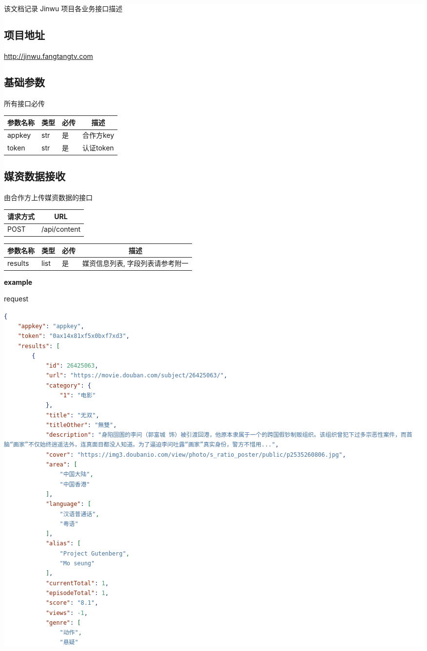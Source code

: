 该文档记录 Jinwu 项目各业务接口描述

## 项目地址

http://jinwu.fangtangtv.com

## 基础参数

所有接口必传

参数名称 | 类型 | 必传 | 描述
--- | --- | --- | ---
appkey | str | 是 | 合作方key
token | str | 是 | 认证token

## 媒资数据接收

由合作方上传媒资数据的接口

请求方式 | URL
--- | ---
POST | /api/content

参数名称 | 类型 | 必传 | 描述
--- | --- | --- | ---
results | list | 是 | 媒资信息列表, 字段列表请参考附一

**example**

request

```json
{
    "appkey": "appkey",
    "token": "0ax14x81xf5x0bxf7xd3",
    "results": [
        {
            "id": 26425063,
            "url": "https://movie.douban.com/subject/26425063/",
            "category": {
                "1": "电影"
            },
            "title": "无双",
            "titleOther": "無雙",
            "description": "身陷囹圄的李问（郭富城 饰）被引渡回港，他原本隶属于一个的跨国假钞制贩组织。该组织曾犯下过多宗恶性案件，而首脑“画家”不仅始终逍遥法外，连真面目都没人知道。为了逼迫李问吐露“画家”真实身份，警方不惜用...",
            "cover": "https://img3.doubanio.com/view/photo/s_ratio_poster/public/p2535260806.jpg",
            "area": [
                "中国大陆",
                "中国香港"
            ],
            "language": [
                "汉语普通话",
                "粤语"
            ],
            "alias": [
                "Project Gutenberg",
                "Mo seung"
            ],
            "currentTotal": 1,
            "episodeTotal": 1,
            "score": "8.1",
            "views": -1,
            "genre": [
                "动作",
                "悬疑"
```